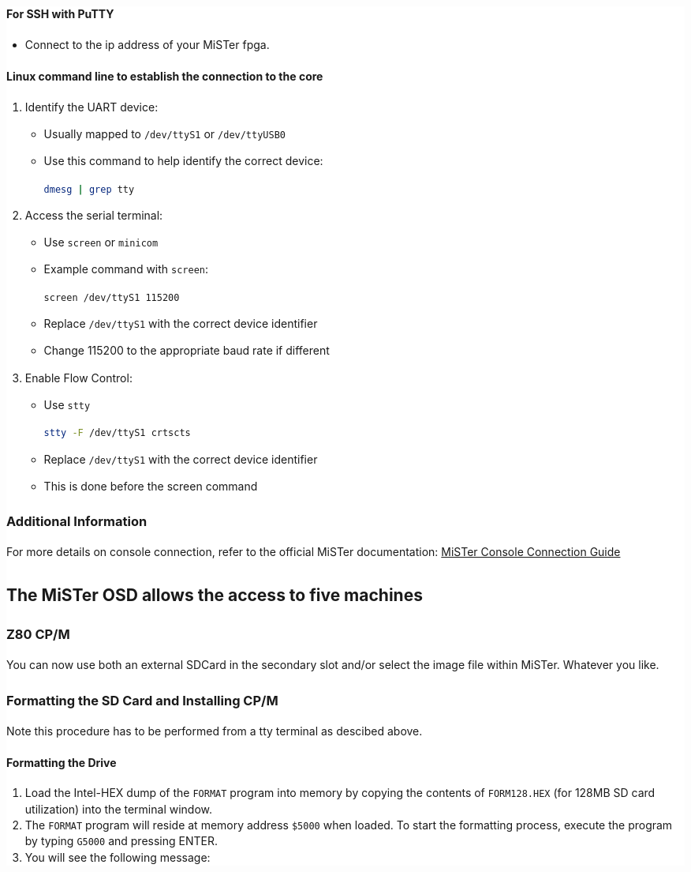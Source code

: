 #### For SSH with PuTTY

- Connect to the ip address of your MiSTer fpga.

#### Linux command line to establish the connection to the core

1. Identify the UART device:
   - Usually mapped to `/dev/ttyS1` or `/dev/ttyUSB0`
   - Use this command to help identify the correct device:

     ``` bash
     dmesg | grep tty
     ```

2. Access the serial terminal:
   - Use `screen` or `minicom`
   - Example command with `screen`:

     ``` bash
     screen /dev/ttyS1 115200
     ```

   - Replace `/dev/ttyS1` with the correct device identifier
   - Change 115200 to the appropriate baud rate if different

3. Enable Flow Control:
   - Use `stty`

     ``` bash
     stty -F /dev/ttyS1 crtscts
     ```

   - Replace `/dev/ttyS1` with the correct device identifier
   - This is done before the screen command

### Additional Information

For more details on console connection, refer to the official MiSTer documentation:
[MiSTer Console Connection Guide](https://MiSTer-devel.github.io/MkDocs_MiSTer/advanced/console/)

## The MiSTer OSD allows the access to five machines

### Z80 CP/M

You can now use both an external SDCard in the secondary slot and/or select the image file within MiSTer. Whatever you like.

### Formatting the SD Card and Installing CP/M

Note this procedure has to be performed from a tty terminal as descibed above.

#### Formatting the Drive

1. Load the Intel-HEX dump of the `FORMAT` program into memory by copying the contents of `FORM128.HEX` (for 128MB SD card utilization) into the terminal window.
2. The `FORMAT` program will reside at memory address `$5000` when loaded. To start the formatting process, execute the program by typing `G5000` and pressing ENTER.
3. You will see the following message:
